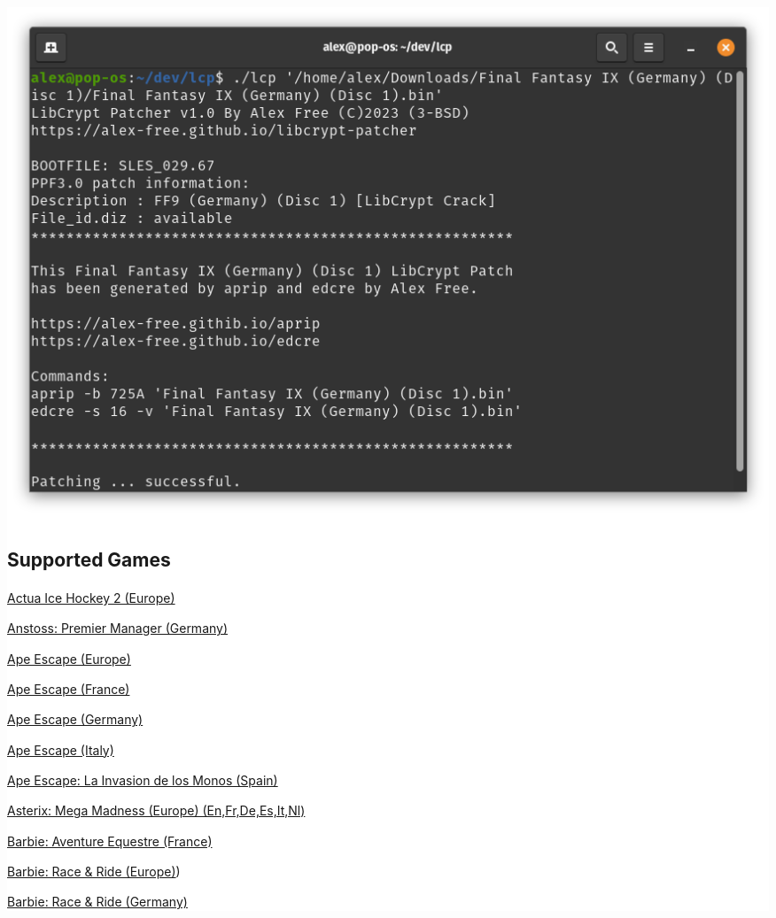 
![lcp linux ff9](images/lcp-linux-ff9.png)

## Supported Games

[Actua Ice Hockey 2 (Europe)](http://redump.org/disc/5120/)

[Anstoss: Premier Manager (Germany)](http://redump.org/disc/3334/)

[Ape Escape (Europe)](http://redump.org/disc/6147/)

[Ape Escape (France)](http://redump.org/disc/995/)

[Ape Escape (Germany)](http://redump.org/disc/26604/)

[Ape Escape (Italy)](http://redump.org/disc/27680/)

[Ape Escape: La Invasion de los Monos (Spain)](http://redump.org/disc/1128/)

[Asterix: Mega Madness (Europe) (En,Fr,De,Es,It,Nl)](http://redump.org/disc/4873/)

[Barbie: Aventure Equestre (France)](http://redump.org/disc/29560/)

[Barbie: Race & Ride (Europe)](http://redump.org/disc/11318/))

[Barbie: Race & Ride (Germany)](http://redump.org/disc/25241/)
